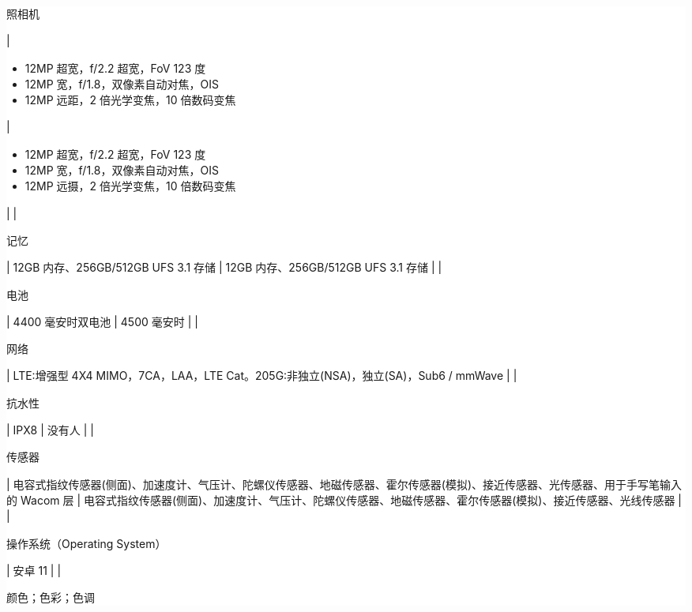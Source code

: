 照相机

 | 

*   12MP 超宽，f/2.2 超宽，FoV 123 度
*   12MP 宽，f/1.8，双像素自动对焦，OIS
*   12MP 远距，2 倍光学变焦，10 倍数码变焦

 | 

*   12MP 超宽，f/2.2 超宽，FoV 123 度
*   12MP 宽，f/1.8，双像素自动对焦，OIS
*   12MP 远摄，2 倍光学变焦，10 倍数码变焦

 |
| 

记忆

 | 12GB 内存、256GB/512GB UFS 3.1 存储 | 12GB 内存、256GB/512GB UFS 3.1 存储 |
| 

电池

 | 4400 毫安时双电池 | 4500 毫安时 |
| 

网络

 | LTE:增强型 4X4 MIMO，7CA，LAA，LTE Cat。205G:非独立(NSA)，独立(SA)，Sub6 / mmWave |
| 

抗水性

 | IPX8 | 没有人 |
| 

传感器

 | 电容式指纹传感器(侧面)、加速度计、气压计、陀螺仪传感器、地磁传感器、霍尔传感器(模拟)、接近传感器、光传感器、用于手写笔输入的 Wacom 层 | 电容式指纹传感器(侧面)、加速度计、气压计、陀螺仪传感器、地磁传感器、霍尔传感器(模拟)、接近传感器、光线传感器 |
| 

操作系统（Operating System）

 | 安卓 11 |
| 

颜色；色彩；色调
